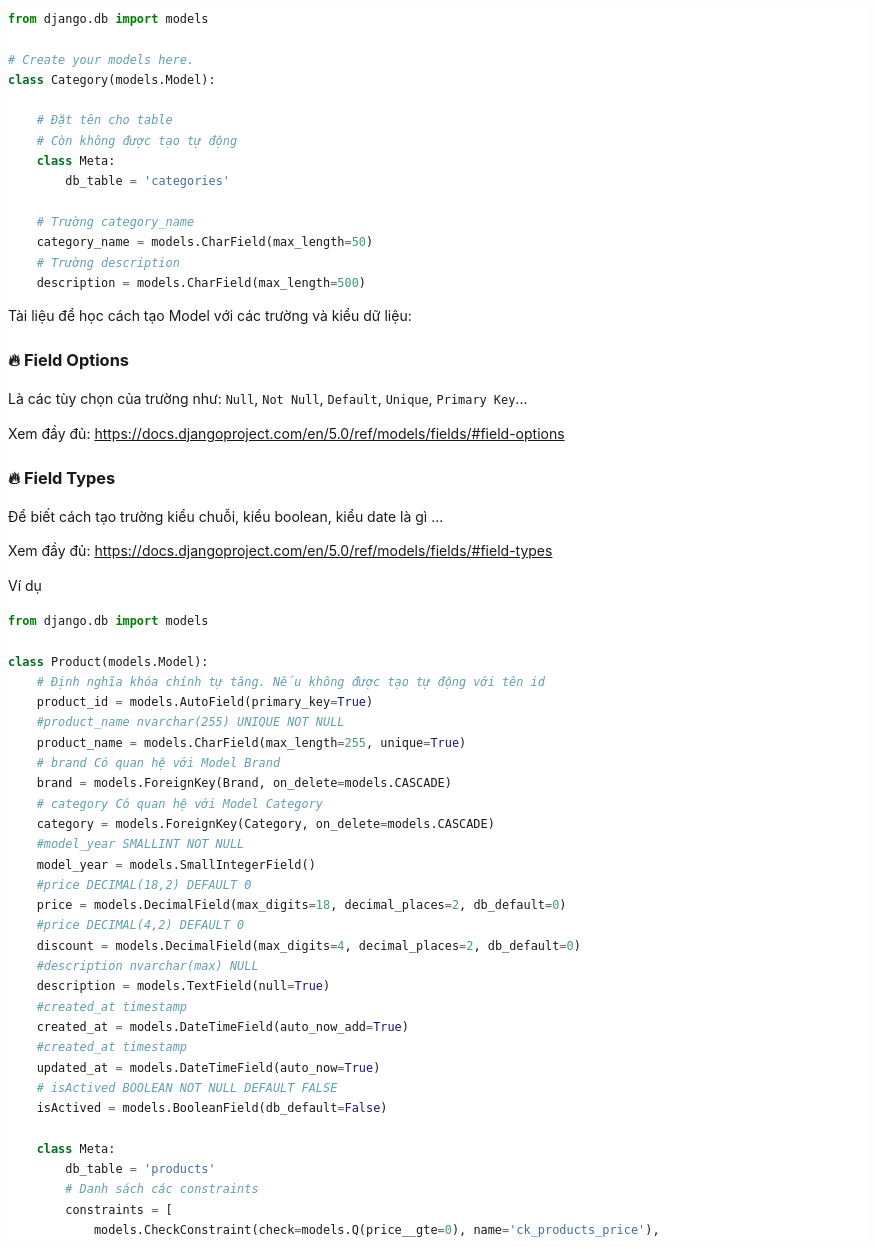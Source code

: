```python
from django.db import models

# Create your models here.
class Category(models.Model):

    # Đặt tên cho table
    # Còn không được tạo tự động
    class Meta:
        db_table = 'categories'

    # Trường category_name
    category_name = models.CharField(max_length=50)
    # Trường description
    description = models.CharField(max_length=500)
```

Tài liệu để học cách tạo Model với các trường và kiểu dữ liệu:

### 🔥 Field Options

Là các tùy chọn của trường như: `Null`, `Not Null`, `Default`, `Unique`, `Primary Key`...

Xem đầy đủ: https://docs.djangoproject.com/en/5.0/ref/models/fields/#field-options

### 🔥 Field Types

Để biết cách tạo trường kiểu chuỗi, kiểu boolean, kiểu date là gì ...

Xem đầy đủ: https://docs.djangoproject.com/en/5.0/ref/models/fields/#field-types



Ví dụ

```python
from django.db import models

class Product(models.Model):
    # Định nghĩa khóa chính tự tăng. Nếu không được tạo tự động với tên id
    product_id = models.AutoField(primary_key=True)
    #product_name nvarchar(255) UNIQUE NOT NULL
    product_name = models.CharField(max_length=255, unique=True)
    # brand Có quan hệ với Model Brand
    brand = models.ForeignKey(Brand, on_delete=models.CASCADE)
    # category Có quan hệ với Model Category
    category = models.ForeignKey(Category, on_delete=models.CASCADE)
    #model_year SMALLINT NOT NULL
    model_year = models.SmallIntegerField()
    #price DECIMAL(18,2) DEFAULT 0
    price = models.DecimalField(max_digits=18, decimal_places=2, db_default=0)
    #price DECIMAL(4,2) DEFAULT 0
    discount = models.DecimalField(max_digits=4, decimal_places=2, db_default=0)
    #description nvarchar(max) NULL
    description = models.TextField(null=True)
    #created_at timestamp 
    created_at = models.DateTimeField(auto_now_add=True)
    #created_at timestamp  
    updated_at = models.DateTimeField(auto_now=True)
    # isActived BOOLEAN NOT NULL DEFAULT FALSE
    isActived = models.BooleanField(db_default=False)

    class Meta:
        db_table = 'products'
        # Danh sách các constraints
        constraints = [
            models.CheckConstraint(check=models.Q(price__gte=0), name='ck_products_price'),
```